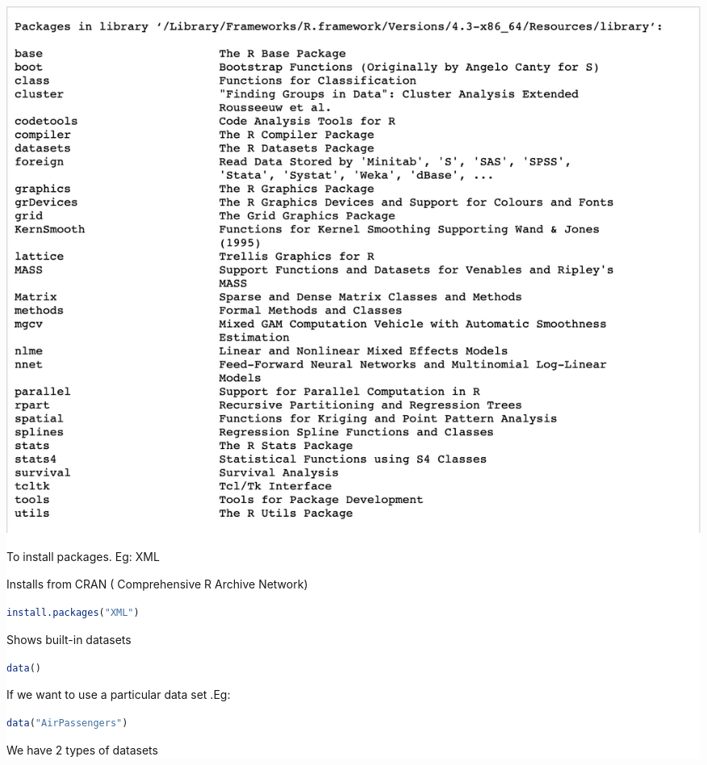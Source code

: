 ![Screenshot 2023-07-24 at 9.42.21 AM.png](R%20Programming%20cb9e6798767f4beaa20fb425b009a881/Screenshot_2023-07-24_at_9.42.21_AM.png)

To install packages. Eg: XML

Installs from CRAN ( Comprehensive R Archive Network)

```r
install.packages("XML")
```

Shows built-in datasets

```r
data()
```

If we want to use a particular data set .Eg:

```r
data("AirPassengers")
```

We have 2 types of datasets
